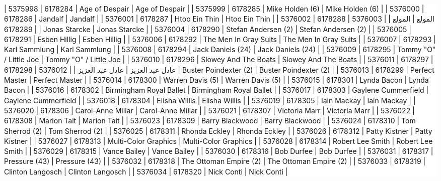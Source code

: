 | 5375998 | 6178284 | Age of Despair | Age of Despair |
| 5375999 | 6178285 | Mike Holden (6) | Mike Holden (6) |
| 5376000 | 6178286 | Jandalf | Jandalf |
| 5376001 | 6178287 | Htoo Ein Thin | Htoo Ein Thin |
| 5376002 | 6178288 | المولع | المولع |
| 5376003 | 6178289 | Jonas Starcke | Jonas Starcke |
| 5376004 | 6178290 | Stefan Andersen (2) | Stefan Andersen (2) |
| 5376005 | 6178291 | Esben Hillig | Esben Hillig |
| 5376006 | 6178292 | The Men In Gray Suits | The Men In Gray Suits |
| 5376007 | 6178293 | Karl Sammlung | Karl Sammlung |
| 5376008 | 6178294 | Jack Daniels (24) | Jack Daniels (24) |
| 5376009 | 6178295 | Tommy "O" / Little Joe | Tommy "O" / Little Joe |
| 5376010 | 6178296 | Slowey And The Boats | Slowey And The Boats |
| 5376011 | 6178297 | عادل عبد العزيز | عادل عبد العزيز |
| 5376012 | 6178298 | Buster Poindexter (2) | Buster Poindexter (2) |
| 5376013 | 6178299 | Perfect Master | Perfect Master |
| 5376014 | 6178300 | Warren Davis (5) | Warren Davis (5) |
| 5376015 | 6178301 | Lynda Bacon | Lynda Bacon |
| 5376016 | 6178302 | Birmingham Royal Ballet | Birmingham Royal Ballet |
| 5376017 | 6178303 | Gaylene Cummerfield | Gaylene Cummerfield |
| 5376018 | 6178304 | Elisha Willis | Elisha Willis |
| 5376019 | 6178305 | Iain Mackay | Iain Mackay |
| 5376020 | 6178306 | Carol-Anne Millar | Carol-Anne Millar |
| 5376021 | 6178307 | Victoria Marr | Victoria Marr |
| 5376022 | 6178308 | Marion Tait | Marion Tait |
| 5376023 | 6178309 | Barry Blackwood | Barry Blackwood |
| 5376024 | 6178310 | Tom Sherrod (2) | Tom Sherrod (2) |
| 5376025 | 6178311 | Rhonda Eckley | Rhonda Eckley |
| 5376026 | 6178312 | Patty Kistner | Patty Kistner |
| 5376027 | 6178313 | Multi-Color Graphics | Multi-Color Graphics |
| 5376028 | 6178314 | Robert Lee Smith | Robert Lee Smith |
| 5376029 | 6178315 | Vance Bailey | Vance Bailey |
| 5376030 | 6178316 | Bob Durfee | Bob Durfee |
| 5376031 | 6178317 | Pressure (43) | Pressure (43) |
| 5376032 | 6178318 | The Ottoman Empire (2) | The Ottoman Empire (2) |
| 5376033 | 6178319 | Clinton Langosch | Clinton Langosch |
| 5376034 | 6178320 | Nick Conti | Nick Conti |